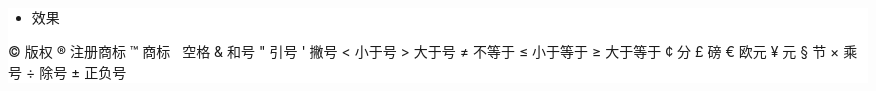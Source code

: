 - 效果

&copy; 版权
&reg; 注册商标
&trade; 商标
&nbsp; 空格
&amp; 和号
&quot; 引号
&apos; 撇号
&lt; 小于号
&gt; 大于号
&ne; 不等于
&le; 小于等于
&ge; 大于等于
&cent; 分
&pound; 磅
&euro; 欧元
&yen; 元
&sect; 节
&times; 乘号
&divide; 除号
&plusmn; 正负号